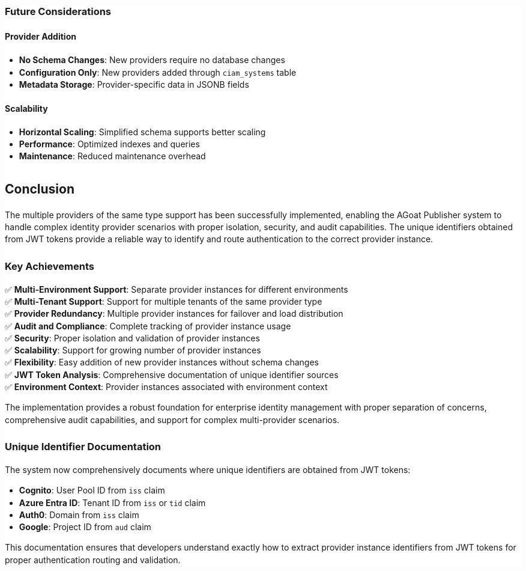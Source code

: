 ### Future Considerations

#### **Provider Addition**
- **No Schema Changes**: New providers require no database changes
- **Configuration Only**: New providers added through `ciam_systems` table
- **Metadata Storage**: Provider-specific data in JSONB fields

#### **Scalability**
- **Horizontal Scaling**: Simplified schema supports better scaling
- **Performance**: Optimized indexes and queries
- **Maintenance**: Reduced maintenance overhead

## Conclusion

The multiple providers of the same type support has been successfully implemented, enabling the AGoat Publisher system to handle complex identity provider scenarios with proper isolation, security, and audit capabilities. The unique identifiers obtained from JWT tokens provide a reliable way to identify and route authentication to the correct provider instance.

### Key Achievements

✅ **Multi-Environment Support**: Separate provider instances for different environments  
✅ **Multi-Tenant Support**: Support for multiple tenants of the same provider type  
✅ **Provider Redundancy**: Multiple provider instances for failover and load distribution  
✅ **Audit and Compliance**: Complete tracking of provider instance usage  
✅ **Security**: Proper isolation and validation of provider instances  
✅ **Scalability**: Support for growing number of provider instances  
✅ **Flexibility**: Easy addition of new provider instances without schema changes  
✅ **JWT Token Analysis**: Comprehensive documentation of unique identifier sources  
✅ **Environment Context**: Provider instances associated with environment context  

The implementation provides a robust foundation for enterprise identity management with proper separation of concerns, comprehensive audit capabilities, and support for complex multi-provider scenarios.

### Unique Identifier Documentation

The system now comprehensively documents where unique identifiers are obtained from JWT tokens:

- **Cognito**: User Pool ID from `iss` claim
- **Azure Entra ID**: Tenant ID from `iss` or `tid` claim
- **Auth0**: Domain from `iss` claim
- **Google**: Project ID from `aud` claim

This documentation ensures that developers understand exactly how to extract provider instance identifiers from JWT tokens for proper authentication routing and validation.
